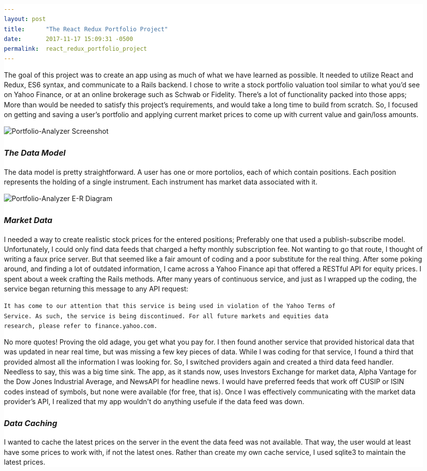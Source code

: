 ```yaml
---
layout: post
title:      "The React Redux Portfolio Project"
date:       2017-11-17 15:09:31 -0500
permalink:  react_redux_portfolio_project
---
```


The goal of this project was to create an app using as much of what we have learned as possible.
It needed to utilize React and Redux, ES6 syntax, and communicate to a Rails backend.
I chose to write a stock portfolio valuation tool similar to what you’d see on Yahoo Finance, or at an online brokerage such as Schwab or Fidelity.
There’s a lot of functionality packed into those apps;
More than would be needed to satisfy this project’s requirements, and would take a long time to build from scratch.
So, I focused on getting and saving a user’s portfolio and applying current market prices to come up with current value and gain/loss amounts.

<img src='https://github.com/jcpny1/portfolio-analyzer/blob/master/Screenshot-2017-11-13%20PortfolioAnalyzer.png?raw=true' alt='Portfolio-Analyzer Screenshot' title='Portfolio-Analyzer Screenshot' style='width:100%;'>

### *The Data Model*
The data model is pretty straightforward.
A user has one or more portolios, each of which contain positions.
Each position represents the holding of a single instrument.
Each instrument has market data associated with it.

<img src='https://github.com/jcpny1/portfolio-analyzer/blob/master/Portfolio%20Analyzer%20E-R%20Diagram.png?raw=true' alt='Portfolio-Analyzer E-R Diagram' title='Portfolio-Analyzer E-R Diagram' style='width:100%;'>

### *Market Data*
I needed a way to create realistic stock prices for the entered positions;
Preferably one that used a publish-subscribe model.
Unfortunately, I could only find data feeds that charged a hefty monthly subscription fee.
Not wanting to go that route, I thought of writing a faux price server.
But that seemed like a fair amount of coding and a poor substitute for the real thing.
After some poking around, and finding a lot of outdated information, I came across a Yahoo Finance api that offered a RESTful API for equity prices.
I spent about a week crafting the Rails methods.
After many years of continuous service, and just as I wrapped up the coding, the service began returning this message to any API request:
```
It has come to our attention that this service is being used in violation of the Yahoo Terms of
Service. As such, the service is being discontinued. For all future markets and equities data
research, please refer to finance.yahoo.com.
```
No more quotes!
Proving the old adage, you get what you pay for.
I then found another service that provided historical data that was updated in near real time, but was missing a few key pieces of data.
While I was coding for that service, I found a third that provided almost all the information I was looking for.
So, I switched providers again and created a third data feed handler.
Needless to say, this was a big time sink.
The app, as it stands now, uses Investors Exchange for market data, Alpha Vantage for the Dow Jones Industrial Average, and NewsAPI for headline news.
I would have preferred feeds that work off CUSIP or ISIN codes instead of symbols, but none were available (for free, that is).
Once I was effectively communicating with the market data provider’s API, I realized that my app wouldn't do anything usefule if the data feed was down.
### *Data Caching*
I wanted to cache the latest prices on the server in the event the data feed was not available.
That way, the user would at least have some prices to work with, if not the latest ones.
Rather than create my own cache service, I used sqlite3 to maintain the latest prices.
